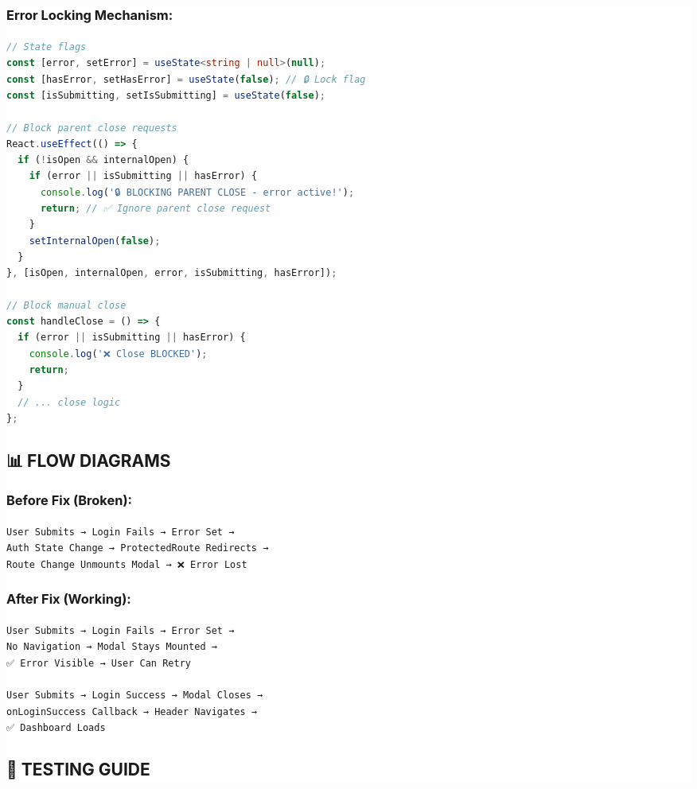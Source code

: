 ### Error Locking Mechanism:
```typescript
// State flags
const [error, setError] = useState<string | null>(null);
const [hasError, setHasError] = useState(false); // 🔒 Lock flag
const [isSubmitting, setIsSubmitting] = useState(false);

// Block parent close requests
React.useEffect(() => {
  if (!isOpen && internalOpen) {
    if (error || isSubmitting || hasError) {
      console.log('🔒 BLOCKING PARENT CLOSE - error active!');
      return; // ✅ Ignore parent close request
    }
    setInternalOpen(false);
  }
}, [isOpen, internalOpen, error, isSubmitting, hasError]);

// Block manual close
const handleClose = () => {
  if (error || isSubmitting || hasError) {
    console.log('❌ Close BLOCKED');
    return;
  }
  // ... close logic
};
```

## 📊 **FLOW DIAGRAMS**

### Before Fix (Broken):
```
User Submits → Login Fails → Error Set → 
Auth State Change → ProtectedRoute Redirects → 
Route Change Unmounts Modal → ❌ Error Lost
```

### After Fix (Working):
```
User Submits → Login Fails → Error Set → 
No Navigation → Modal Stays Mounted → 
✅ Error Visible → User Can Retry

User Submits → Login Success → Modal Closes → 
onLoginSuccess Callback → Header Navigates → 
✅ Dashboard Loads
```

## 🧪 **TESTING GUIDE**
